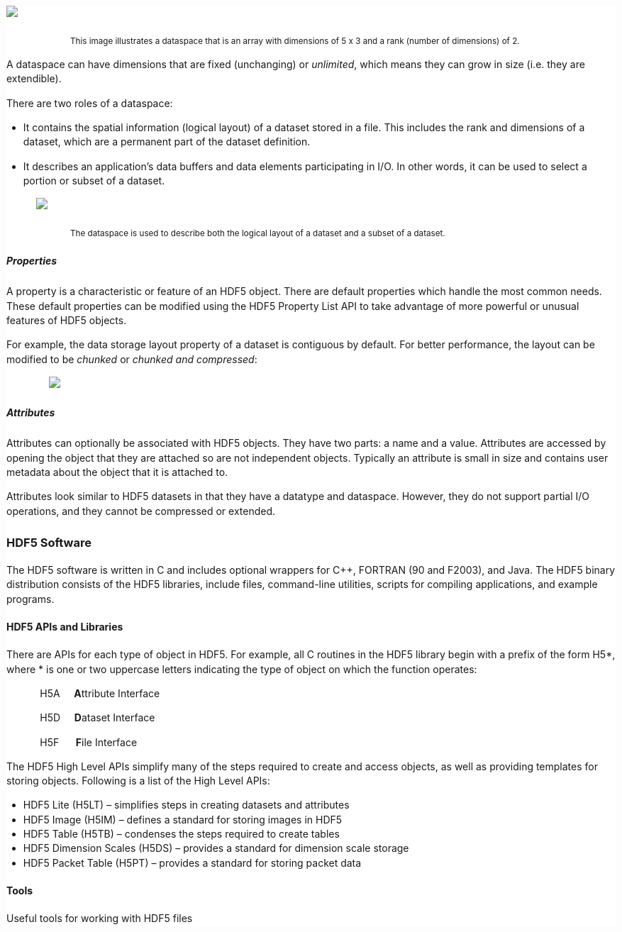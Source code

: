 <span class="confluence-embedded-file-wrapper confluence-embedded-manual-size"><img class="confluence-embedded-image" height="250" src="/download/attachments/50078525/dataspace1.png?version=1&amp;modificationDate=1517604051328&amp;api=v2" data-image-src="/download/attachments/50078525/dataspace1.png?version=1&amp;modificationDate=1517604051328&amp;api=v2" data-unresolved-comment-count="0" data-linked-resource-id="50078806" data-linked-resource-version="1" data-linked-resource-type="attachment" data-linked-resource-default-alias="dataspace1.png" data-base-url="https://confluence.hdfgroup.org" data-linked-resource-content-type="image/png" data-linked-resource-container-id="50078525" data-linked-resource-container-version="57"></span></p><p style="margin-left: 90.0px;"><sub>This image illustrates a dataspace that is an array with dimensions of 5 x 3 and a rank (number of dimensions) of 2.</sub></p><p>A dataspace can have dimensions that are fixed (unchanging) or <em>unlimited</em>, which means they can grow in size (i.e. they are extendible).</p><p>There are two roles of a dataspace:</p><ul><li>It contains the spatial information (logical layout) of a dataset stored in a file. This includes the rank and dimensions of a dataset, which are a permanent part of the dataset definition.</li></ul><ul><li>It describes an application’s data buffers and data elements participating in I/O. In other words, it can be used to select a portion or subset of a dataset.</li></ul><p style="margin-left: 30.0px;">   <span class="confluence-embedded-file-wrapper confluence-embedded-manual-size"><img class="confluence-embedded-image" height="250" src="/download/attachments/50078525/dataspace.png?version=1&amp;modificationDate=1517603970330&amp;api=v2" data-image-src="/download/attachments/50078525/dataspace.png?version=1&amp;modificationDate=1517603970330&amp;api=v2" data-unresolved-comment-count="0" data-linked-resource-id="50078805" data-linked-resource-version="1" data-linked-resource-type="attachment" data-linked-resource-default-alias="dataspace.png" data-base-url="https://confluence.hdfgroup.org" data-linked-resource-content-type="image/png" data-linked-resource-container-id="50078525" data-linked-resource-container-version="57"></span></p><p style="margin-left: 90.0px;"><sub>The dataspace is used to describe both the logical layout of a dataset and a subset of a dataset.</sub></p><h5 id="IntroductiontoHDF5-Properties"><em>Properties</em></h5><p>A property is a characteristic or feature of an HDF5 object. There are default properties which handle the most common needs. These default properties can be modified using the HDF5 Property List API to take advantage of more powerful or unusual features of HDF5 objects.</p><p>For example, the data storage layout property of a dataset is contiguous by default. For better performance, the layout can be modified to be <em>chunked</em> or <em>chunked and compressed</em>:</p><p style="margin-left: 60.0px;"><span class="confluence-embedded-file-wrapper confluence-embedded-manual-size"><img class="confluence-embedded-image" height="250" src="/download/attachments/50078525/properties.png?version=1&amp;modificationDate=1517604231248&amp;api=v2" data-image-src="/download/attachments/50078525/properties.png?version=1&amp;modificationDate=1517604231248&amp;api=v2" data-unresolved-comment-count="0" data-linked-resource-id="50078809" data-linked-resource-version="1" data-linked-resource-type="attachment" data-linked-resource-default-alias="properties.png" data-base-url="https://confluence.hdfgroup.org" data-linked-resource-content-type="image/png" data-linked-resource-container-id="50078525" data-linked-resource-container-version="57"></span></p><h5 id="IntroductiontoHDF5-Attributes"><em>Attributes</em></h5><p>Attributes can optionally be associated with HDF5 objects. They have two parts: a name and a value. Attributes are accessed by opening the object that they are attached so are not independent objects. Typically an attribute is small in size and contains user metadata about the object that it is attached to.</p><p>Attributes look similar to HDF5 datasets in that they have a datatype and dataspace. However, they do not support partial I/O operations, and they cannot be compressed or extended.</p><h3 id="IntroductiontoHDF5-softwareHDF5Software"><strong><span class="confluence-anchor-link" id="IntroductiontoHDF5-software"></span></strong>HDF5 Software</h3><p>The HDF5 software is written in C and includes optional wrappers for C++, FORTRAN (90 and F2003), and Java. The HDF5 binary distribution consists of the HDF5 libraries, include files, command-line utilities, scripts for compiling applications, and example programs.</p><h4 id="IntroductiontoHDF5-HDF5APIsandLibraries">HDF5 APIs and Libraries</h4><p>There are APIs for each type of object in HDF5. For example, all C routines in the HDF5 library begin with a prefix of the form H5*, where * is one or two uppercase letters indicating the type of object on which the function operates:</p><p>            H5A     <strong>A</strong>ttribute Interface</p><p>            H5D     <strong>D</strong>ataset Interface</p><p>            H5F      <strong>F</strong>ile Interface</p><p>The HDF5 High Level APIs simplify many of the steps required to create and access objects, as well as providing templates for storing objects. Following is a list of the High Level APIs:</p><ul><li>HDF5 Lite (H5LT) – simplifies steps in creating datasets and attributes</li><li>HDF5 Image (H5IM) – defines a standard for storing images in HDF5</li><li>HDF5 Table (H5TB) – condenses the steps required to create tables</li><li>HDF5 Dimension Scales (H5DS) – provides a standard for dimension scale storage</li><li>HDF5 Packet Table (H5PT) – provides a standard for storing packet data</li></ul><h4 id="IntroductiontoHDF5-Tools">Tools</h4><p>Useful tools for working with HDF5 files